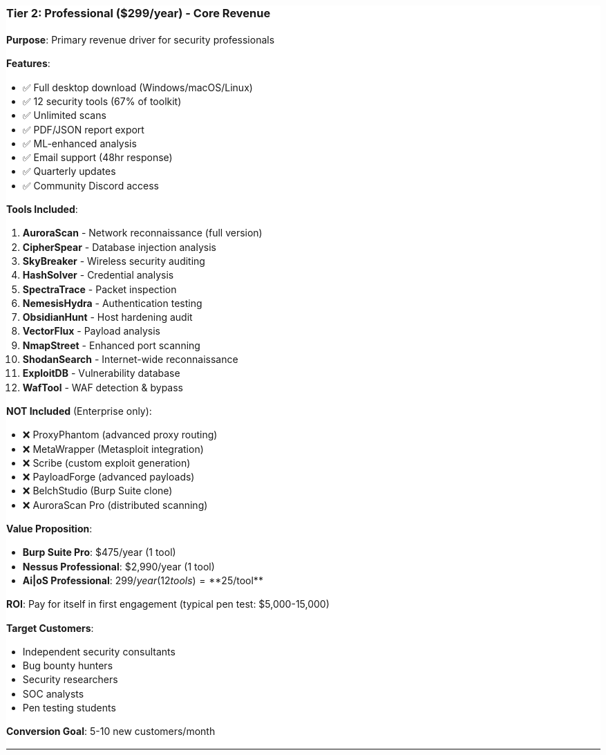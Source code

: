 
### Tier 2: **Professional ($299/year)** - Core Revenue

**Purpose**: Primary revenue driver for security professionals

**Features**:
- ✅ Full desktop download (Windows/macOS/Linux)
- ✅ 12 security tools (67% of toolkit)
- ✅ Unlimited scans
- ✅ PDF/JSON report export
- ✅ ML-enhanced analysis
- ✅ Email support (48hr response)
- ✅ Quarterly updates
- ✅ Community Discord access

**Tools Included**:
1. **AuroraScan** - Network reconnaissance (full version)
2. **CipherSpear** - Database injection analysis
3. **SkyBreaker** - Wireless security auditing
4. **HashSolver** - Credential analysis
5. **SpectraTrace** - Packet inspection
6. **NemesisHydra** - Authentication testing
7. **ObsidianHunt** - Host hardening audit
8. **VectorFlux** - Payload analysis
9. **NmapStreet** - Enhanced port scanning
10. **ShodanSearch** - Internet-wide reconnaissance
11. **ExploitDB** - Vulnerability database
12. **WafTool** - WAF detection & bypass

**NOT Included** (Enterprise only):
- ❌ ProxyPhantom (advanced proxy routing)
- ❌ MetaWrapper (Metasploit integration)
- ❌ Scribe (custom exploit generation)
- ❌ PayloadForge (advanced payloads)
- ❌ BelchStudio (Burp Suite clone)
- ❌ AuroraScan Pro (distributed scanning)

**Value Proposition**:
- **Burp Suite Pro**: $475/year (1 tool)
- **Nessus Professional**: $2,990/year (1 tool)
- **Ai|oS Professional**: $299/year (12 tools) = **$25/tool**

**ROI**: Pay for itself in first engagement (typical pen test: $5,000-15,000)

**Target Customers**:
- Independent security consultants
- Bug bounty hunters
- Security researchers
- SOC analysts
- Pen testing students

**Conversion Goal**: 5-10 new customers/month

---
